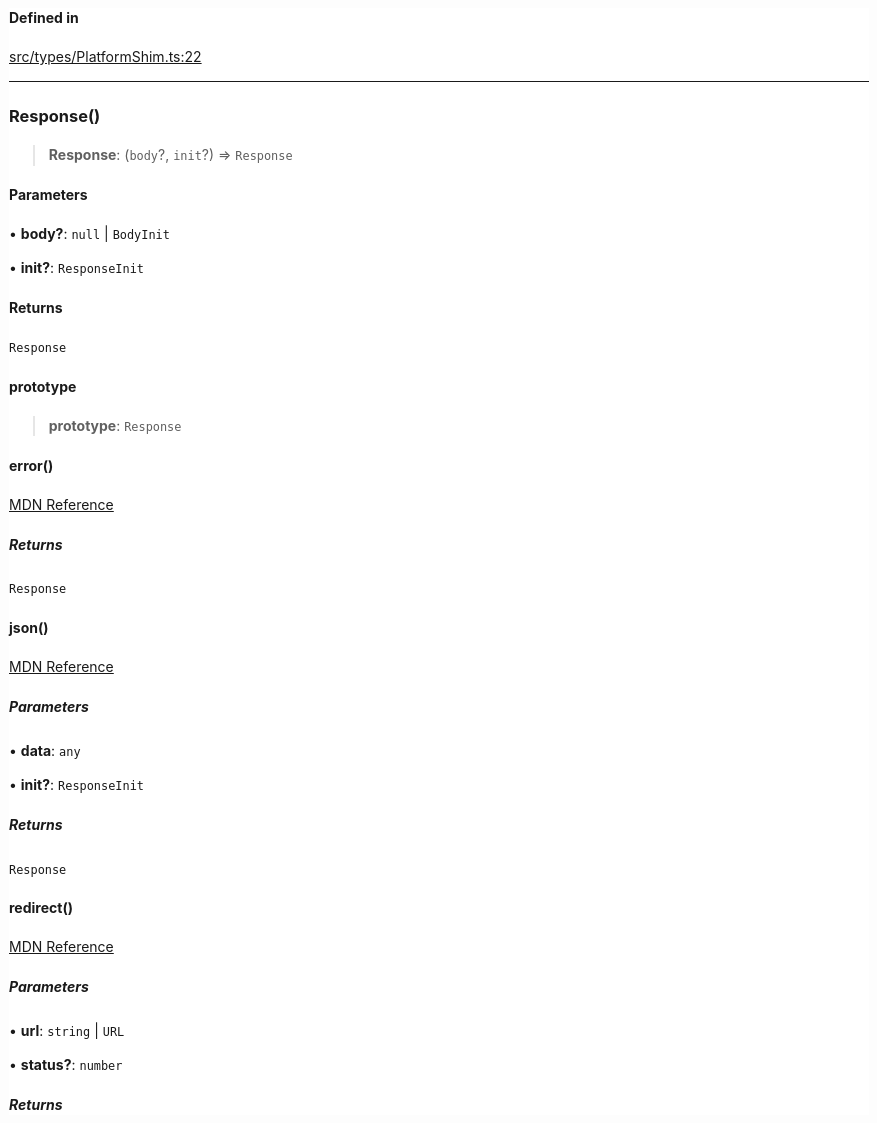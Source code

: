 #### Defined in

[src/types/PlatformShim.ts:22](https://github.com/LuanRT/YouTube.js/blob/e1650e12979e68b9546bc63989f86b651960a10a/src/types/PlatformShim.ts#L22)

***

### Response()

> **Response**: (`body`?, `init`?) => `Response`

#### Parameters

• **body?**: `null` \| `BodyInit`

• **init?**: `ResponseInit`

#### Returns

`Response`

#### prototype

> **prototype**: `Response`

#### error()

[MDN Reference](https://developer.mozilla.org/docs/Web/API/Response/error_static)

##### Returns

`Response`

#### json()

[MDN Reference](https://developer.mozilla.org/docs/Web/API/Response/json_static)

##### Parameters

• **data**: `any`

• **init?**: `ResponseInit`

##### Returns

`Response`

#### redirect()

[MDN Reference](https://developer.mozilla.org/docs/Web/API/Response/redirect_static)

##### Parameters

• **url**: `string` \| `URL`

• **status?**: `number`

##### Returns
